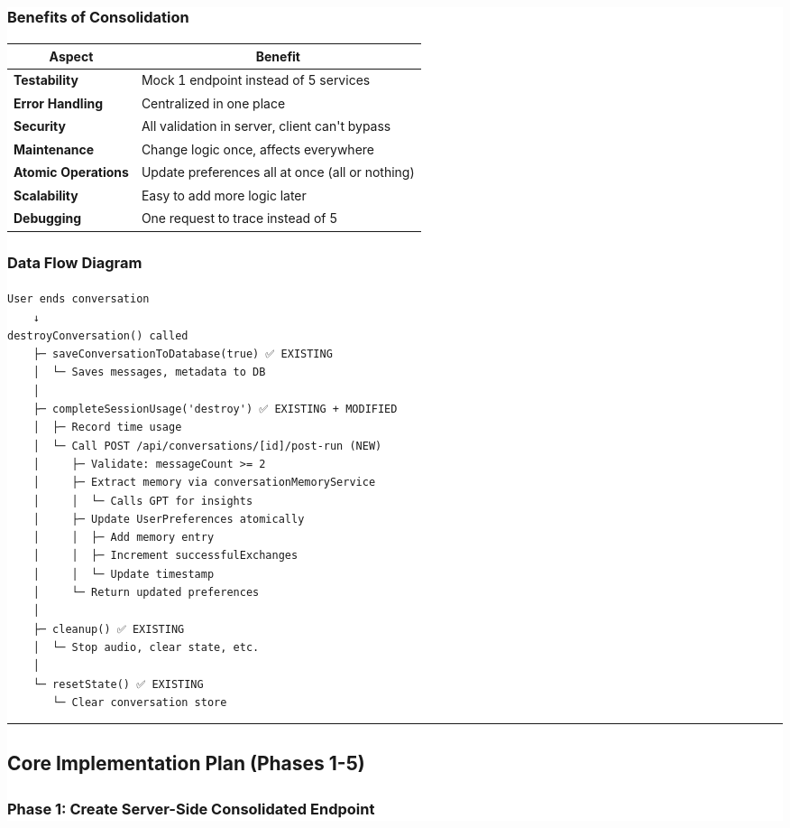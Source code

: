 ### Benefits of Consolidation

| Aspect                | Benefit                                         |
| --------------------- | ----------------------------------------------- |
| **Testability**       | Mock 1 endpoint instead of 5 services           |
| **Error Handling**    | Centralized in one place                        |
| **Security**          | All validation in server, client can't bypass   |
| **Maintenance**       | Change logic once, affects everywhere           |
| **Atomic Operations** | Update preferences all at once (all or nothing) |
| **Scalability**       | Easy to add more logic later                    |
| **Debugging**         | One request to trace instead of 5               |

### Data Flow Diagram

```
User ends conversation
    ↓
destroyConversation() called
    ├─ saveConversationToDatabase(true) ✅ EXISTING
    │  └─ Saves messages, metadata to DB
    │
    ├─ completeSessionUsage('destroy') ✅ EXISTING + MODIFIED
    │  ├─ Record time usage
    │  └─ Call POST /api/conversations/[id]/post-run (NEW)
    │     ├─ Validate: messageCount >= 2
    │     ├─ Extract memory via conversationMemoryService
    │     │  └─ Calls GPT for insights
    │     ├─ Update UserPreferences atomically
    │     │  ├─ Add memory entry
    │     │  ├─ Increment successfulExchanges
    │     │  └─ Update timestamp
    │     └─ Return updated preferences
    │
    ├─ cleanup() ✅ EXISTING
    │  └─ Stop audio, clear state, etc.
    │
    └─ resetState() ✅ EXISTING
       └─ Clear conversation store
```

---

## Core Implementation Plan (Phases 1-5)

### Phase 1: Create Server-Side Consolidated Endpoint
